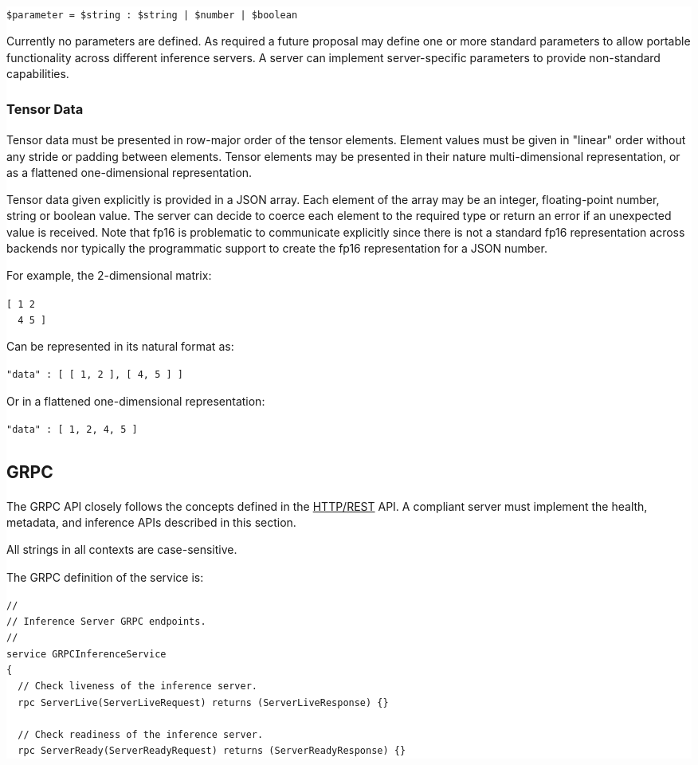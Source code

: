     $parameter = $string : $string | $number | $boolean

Currently no parameters are defined. As required a future proposal may
define one or more standard parameters to allow portable functionality
across different inference servers. A server can implement
server-specific parameters to provide non-standard capabilities.

### Tensor Data

Tensor data must be presented in row-major order of the tensor
elements. Element values must be given in "linear" order without any
stride or padding between elements. Tensor elements may be presented
in their nature multi-dimensional representation, or as a flattened
one-dimensional representation.

Tensor data given explicitly is provided in a JSON array. Each element
of the array may be an integer, floating-point number, string or
boolean value. The server can decide to coerce each element to the
required type or return an error if an unexpected value is
received. Note that fp16 is problematic to communicate explicitly
since there is not a standard fp16 representation across backends nor
typically the programmatic support to create the fp16 representation
for a JSON number.

For example, the 2-dimensional matrix:

    [ 1 2
      4 5 ]

Can be represented in its natural format as:

    "data" : [ [ 1, 2 ], [ 4, 5 ] ]

Or in a flattened one-dimensional representation:

    "data" : [ 1, 2, 4, 5 ]

## GRPC

The GRPC API closely follows the concepts defined in the
[HTTP/REST](#httprest) API. A compliant server must implement the
health, metadata, and inference APIs described in this section.

All strings in all contexts are case-sensitive.

The GRPC definition of the service is:

    //
    // Inference Server GRPC endpoints.
    //
    service GRPCInferenceService
    {
      // Check liveness of the inference server.
      rpc ServerLive(ServerLiveRequest) returns (ServerLiveResponse) {}

      // Check readiness of the inference server.
      rpc ServerReady(ServerReadyRequest) returns (ServerReadyResponse) {}
